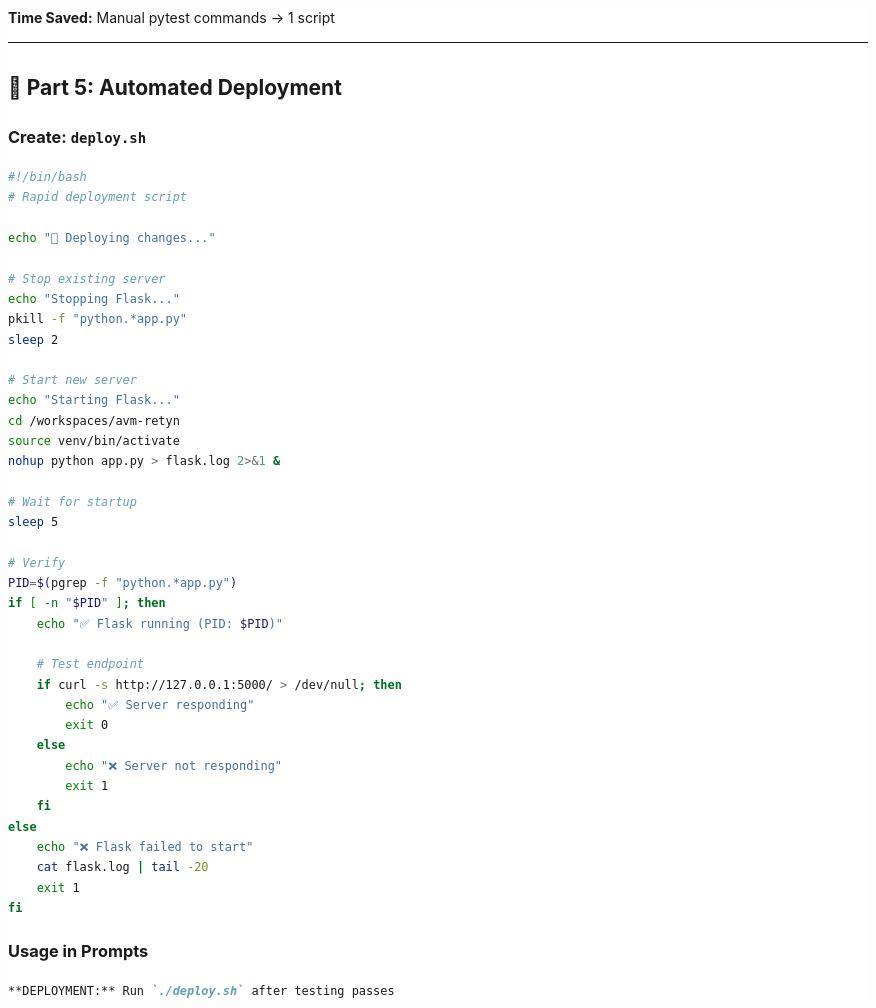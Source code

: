 **Time Saved:** Manual pytest commands → 1 script

---

## 🚀 Part 5: Automated Deployment

### Create: `deploy.sh`

```bash
#!/bin/bash
# Rapid deployment script

echo "🚀 Deploying changes..."

# Stop existing server
echo "Stopping Flask..."
pkill -f "python.*app.py"
sleep 2

# Start new server
echo "Starting Flask..."
cd /workspaces/avm-retyn
source venv/bin/activate
nohup python app.py > flask.log 2>&1 &

# Wait for startup
sleep 5

# Verify
PID=$(pgrep -f "python.*app.py")
if [ -n "$PID" ]; then
    echo "✅ Flask running (PID: $PID)"
    
    # Test endpoint
    if curl -s http://127.0.0.1:5000/ > /dev/null; then
        echo "✅ Server responding"
        exit 0
    else
        echo "❌ Server not responding"
        exit 1
    fi
else
    echo "❌ Flask failed to start"
    cat flask.log | tail -20
    exit 1
fi
```

### Usage in Prompts

```markdown
**DEPLOYMENT:** Run `./deploy.sh` after testing passes
```
